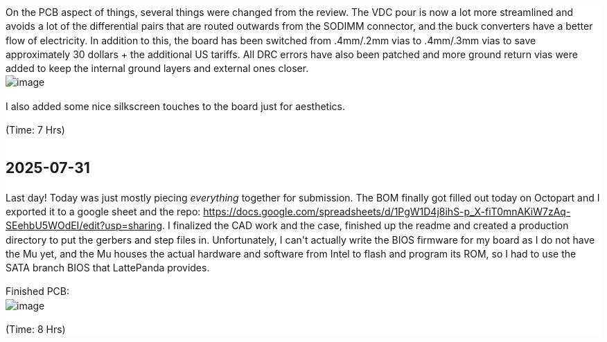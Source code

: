 On the PCB aspect of things, several things were changed from the review. The VDC pour is now a lot more streamlined and avoids a lot of the differential pairs that are routed outwards from the SODIMM connector, and the buck converters have a better flow of electricity. In addition to this, the board has been switched from .4mm/.2mm vias to .4mm/.3mm vias to save approximately 30 dollars + the additional US tariffs. All DRC errors have also been patched and more ground return vias were added to keep the internal ground layers and external ones closer.  
<img width="1214" height="473" alt="image" src="https://github.com/user-attachments/assets/0b137e80-e614-4607-87da-9f77a4d89703" />
  
I also added some nice silkscreen touches to the board just for aesthetics.  

(Time: 7 Hrs)  

2025-07-31
---

Last day! Today was just mostly piecing _everything_ together for submission. The BOM finally got filled out today on Octopart and I exported it to a google sheet and the repo: https://docs.google.com/spreadsheets/d/1PgW1D4j8ihS-p_X-fiT0mnAKiW7zAq-SEehbU5WOdEI/edit?usp=sharing. I finalized the CAD work and the case, finished up the readme and created a production directory to put the gerbers and step files in. Unfortunately, I can't actually write the BIOS firmware for my board as I do not have the Mu yet, and the Mu houses the actual hardware and software from Intel to flash and program its ROM, so I had to use the SATA branch BIOS that LattePanda provides.
  
Finished PCB:  
<img width="760" height="642" alt="image" src="https://github.com/user-attachments/assets/35354bfe-3a8a-44ba-9483-cdfd03d1176f" />  

(Time: 8 Hrs)














